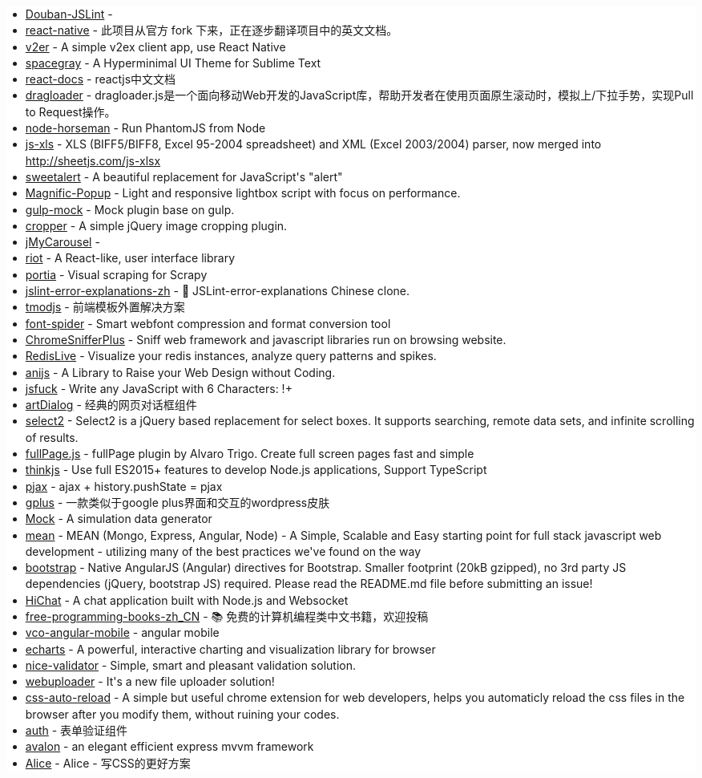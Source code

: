 * [Douban-JSLint](https://github.com/kejun/Douban-JSLint) - 
* [react-native](https://github.com/reactjs-cn/react-native) - 此项目从官方 fork 下来，正在逐步翻译项目中的英文文档。
* [v2er](https://github.com/samuel1112/v2er) - A simple v2ex client app, use React Native
* [spacegray](https://github.com/kkga/spacegray) - A Hyperminimal UI Theme for Sublime Text
* [react-docs](https://github.com/reactjs-cn/react-docs) - reactjs中文文档
* [dragloader](https://github.com/thomasyus/dragloader) - dragloader.js是一个面向移动Web开发的JavaScript库，帮助开发者在使用页面原生滚动时，模拟上/下拉手势，实现Pull to Request操作。
* [node-horseman](https://github.com/johntitus/node-horseman) - Run PhantomJS from Node
* [js-xls](https://github.com/SheetJS/js-xls) - XLS (BIFF5/BIFF8, Excel 95-2004 spreadsheet) and XML (Excel 2003/2004) parser, now merged into http://sheetjs.com/js-xlsx
* [sweetalert](https://github.com/t4t5/sweetalert) - A beautiful replacement for JavaScript's "alert"
* [Magnific-Popup](https://github.com/dimsemenov/Magnific-Popup) - Light and responsive lightbox script with focus on performance.
* [gulp-mock](https://github.com/DaniloShan/gulp-mock) - Mock plugin base on gulp.
* [cropper](https://github.com/fengyuanchen/cropper) - A simple jQuery image cropping plugin.
* [jMyCarousel](https://github.com/e-nova-tech/jMyCarousel) - 
* [riot](https://github.com/riot/riot) - A React-like, user interface library
* [portia](https://github.com/scrapinghub/portia) - Visual scraping for Scrapy
* [jslint-error-explanations-zh](https://github.com/SFantasy/jslint-error-explanations-zh) - :orange_book: JSLint-error-explanations Chinese clone.
* [tmodjs](https://github.com/aui/tmodjs) - 前端模板外置解决方案
* [font-spider](https://github.com/aui/font-spider) - Smart webfont compression and format conversion tool
* [ChromeSnifferPlus](https://github.com/justjavac/ChromeSnifferPlus) - Sniff web framework and javascript libraries run on browsing website.
* [RedisLive](https://github.com/nkrode/RedisLive) - Visualize your redis instances, analyze query patterns and spikes.
* [anijs](https://github.com/anijs/anijs) - A Library to Raise your Web Design without Coding.
* [jsfuck](https://github.com/aemkei/jsfuck) - Write any JavaScript with 6 Characters: []()!+
* [artDialog](https://github.com/aui/artDialog) - 经典的网页对话框组件
* [select2](https://github.com/select2/select2) - Select2 is a jQuery based replacement for select boxes. It supports searching, remote data sets, and infinite scrolling of results.
* [fullPage.js](https://github.com/alvarotrigo/fullPage.js) - fullPage plugin by Alvaro Trigo. Create full screen pages fast and simple
* [thinkjs](https://github.com/75team/thinkjs) - Use full ES2015+ features to develop Node.js applications, Support TypeScript
* [pjax](https://github.com/welefen/pjax) - ajax + history.pushState = pjax
* [gplus](https://github.com/welefen/gplus) - 一款类似于google plus界面和交互的wordpress皮肤
* [Mock](https://github.com/nuysoft/Mock) - A simulation data generator
* [mean](https://github.com/linnovate/mean) - MEAN (Mongo, Express, Angular, Node) - A Simple, Scalable and Easy starting point for full stack javascript web development - utilizing many of the best practices we've found on the way
* [bootstrap](https://github.com/angular-ui/bootstrap) - Native AngularJS (Angular) directives for Bootstrap. Smaller footprint (20kB gzipped), no 3rd party JS dependencies (jQuery, bootstrap JS) required. Please read the README.md file before submitting an issue!
* [HiChat](https://github.com/wayou/HiChat) - A chat application built with Node.js and Websocket
* [free-programming-books-zh_CN](https://github.com/justjavac/free-programming-books-zh_CN) - :books: 免费的计算机编程类中文书籍，欢迎投稿
* [vco-angular-mobile](https://github.com/ckken/vco-angular-mobile) - angular mobile
* [echarts](https://github.com/ecomfe/echarts) - A powerful, interactive charting and visualization library for browser
* [nice-validator](https://github.com/niceue/nice-validator) - Simple, smart and pleasant validation solution.
* [webuploader](https://github.com/fex-team/webuploader) - It's a new file uploader solution!
* [css-auto-reload](https://github.com/allenm/css-auto-reload) - A simple but useful chrome extension for web developers, helps you automaticly reload the css files in the browser after you modify them, without ruining your codes.
* [auth](https://github.com/kissygalleryteam/auth) - 表单验证组件
* [avalon](https://github.com/RubyLouvre/avalon) - an elegant efficient express mvvm framework
* [Alice](https://github.com/sofish/Alice) - Alice - 写CSS的更好方案
